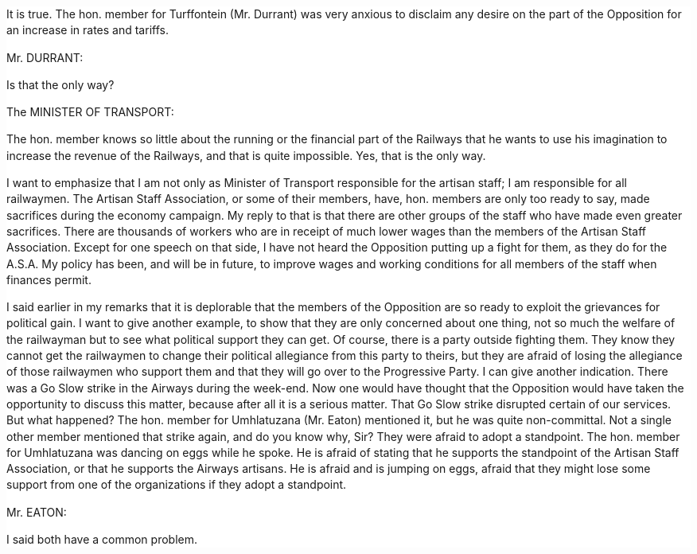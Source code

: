 <p>It is true. The hon. member for Turffontein (Mr. Durrant) was very anxious to disclaim any desire on the part of the Opposition for an increase in rates and tariffs.</p>

</speech>

<speech by="#durrant">

<from>Mr. <person refersTo="hansard_za">DURRANT</person>:</from>

<p>Is that the only way?</p>

</speech>

<speech by="#minister_of_transport">

<from>The <person refersTo="hansard_za">MINISTER OF TRANSPORT</person>:</from>

<p>The hon. member knows so little about the running or the financial part of the Railways that he wants to use his imagination to increase the revenue of the Railways, and that is quite impossible. Yes, that is the only way.</p>

<p>I want to emphasize that I am not only as Minister of Transport responsible for the artisan staff; I am responsible for all railwaymen. The Artisan Staff Association, or some of their members, have, hon. members are only too ready to say, made sacrifices during the economy campaign. My reply to that is that there are other groups of the staff who have made even greater sacrifices. There are thousands of workers who are in receipt of much lower wages than the members of the Artisan Staff Association. Except for one speech on that side, I have not heard the Opposition putting <span class="col_2545-2546" refersTo="page_1289"/>up a fight for them, as they do for the A.S.A. My policy has been, and will be in future, to improve wages and working conditions for all members of the staff when finances permit.</p>

<p>I said earlier in my remarks that it is deplorable that the members of the Opposition are so ready to exploit the grievances for political gain. I want to give another example, to show that they are only concerned about one thing, not so much the welfare of the railwayman but to see what political support they can get. Of course, there is a party outside fighting them. They know they cannot get the railwaymen to change their political allegiance from this party to theirs, but they are afraid of losing the allegiance of those railwaymen who support them and that they will go over to the Progressive Party. I can give another indication. There was a Go Slow strike in the Airways during the week-end. Now one would have thought that the Opposition would have taken the opportunity to discuss this matter, because after all it is a serious matter. That Go Slow strike disrupted certain of our services. But what happened? The hon. member for Umhlatuzana (Mr. Eaton) mentioned it, but he was quite non-committal. Not a single other member mentioned that strike again, and do you know why, Sir? They were afraid to adopt a standpoint. The hon. member for Umhlatuzana was dancing on eggs while he spoke. He is afraid of stating that he supports the standpoint of the Artisan Staff Association, or that he supports the Airways artisans. He is afraid and is jumping on eggs, afraid that they might lose some support from one of the organizations if they adopt a standpoint.</p>

</speech>

<speech by="#eaton">

<from>Mr. <person refersTo="hansard_za">EATON</person>:</from>

<p>I said both have a common problem.</p>

</speech>

<speech by="#minister_of_transport">
